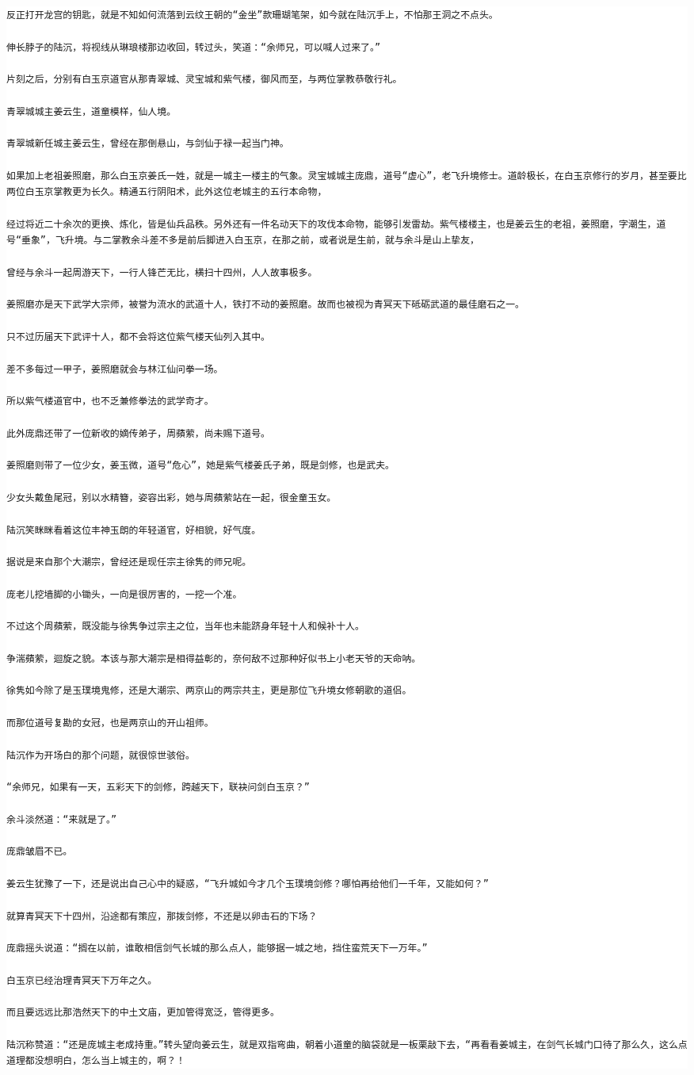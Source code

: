     反正打开龙宫的钥匙，就是不知如何流落到云纹王朝的“金坐”款珊瑚笔架，如今就在陆沉手上，不怕那王洞之不点头。

    伸长脖子的陆沉，将视线从琳琅楼那边收回，转过头，笑道：“余师兄，可以喊人过来了。”

    片刻之后，分别有白玉京道官从那青翠城、灵宝城和紫气楼，御风而至，与两位掌教恭敬行礼。

    青翠城城主姜云生，道童模样，仙人境。

    青翠城新任城主姜云生，曾经在那倒悬山，与剑仙于禄一起当门神。

    如果加上老祖姜照磨，那么白玉京姜氏一姓，就是一城主一楼主的气象。灵宝城城主庞鼎，道号“虚心”，老飞升境修士。道龄极长，在白玉京修行的岁月，甚至要比两位白玉京掌教更为长久。精通五行阴阳术，此外这位老城主的五行本命物，

    经过将近二十余次的更换、炼化，皆是仙兵品秩。另外还有一件名动天下的攻伐本命物，能够引发雷劫。紫气楼楼主，也是姜云生的老祖，姜照磨，字潮生，道号“垂象”，飞升境。与二掌教余斗差不多是前后脚进入白玉京，在那之前，或者说是生前，就与余斗是山上挚友，

    曾经与余斗一起周游天下，一行人锋芒无比，横扫十四州，人人故事极多。

    姜照磨亦是天下武学大宗师，被誉为流水的武道十人，铁打不动的姜照磨。故而也被视为青冥天下砥砺武道的最佳磨石之一。

    只不过历届天下武评十人，都不会将这位紫气楼天仙列入其中。

    差不多每过一甲子，姜照磨就会与林江仙问拳一场。

    所以紫气楼道官中，也不乏兼修拳法的武学奇才。

    此外庞鼎还带了一位新收的嫡传弟子，周蘋萦，尚未赐下道号。

    姜照磨则带了一位少女，姜玉微，道号“危心”，她是紫气楼姜氏子弟，既是剑修，也是武夫。

    少女头戴鱼尾冠，别以水精簪，姿容出彩，她与周蘋萦站在一起，很金童玉女。

    陆沉笑眯眯看着这位丰神玉朗的年轻道官，好相貌，好气度。

    据说是来自那个大潮宗，曾经还是现任宗主徐隽的师兄呢。

    庞老儿挖墙脚的小锄头，一向是很厉害的，一挖一个准。

    不过这个周蘋萦，既没能与徐隽争过宗主之位，当年也未能跻身年轻十人和候补十人。

    争湍蘋萦，迴旋之貌。本该与那大潮宗是相得益彰的，奈何敌不过那种好似书上小老天爷的天命呐。

    徐隽如今除了是玉璞境鬼修，还是大潮宗、两京山的两宗共主，更是那位飞升境女修朝歌的道侣。

    而那位道号复勘的女冠，也是两京山的开山祖师。

    陆沉作为开场白的那个问题，就很惊世骇俗。

    “余师兄，如果有一天，五彩天下的剑修，跨越天下，联袂问剑白玉京？”

    余斗淡然道：“来就是了。”

    庞鼎皱眉不已。

    姜云生犹豫了一下，还是说出自己心中的疑惑，“飞升城如今才几个玉璞境剑修？哪怕再给他们一千年，又能如何？”

    就算青冥天下十四州，沿途都有策应，那拨剑修，不还是以卵击石的下场？

    庞鼎摇头说道：“搁在以前，谁敢相信剑气长城的那么点人，能够据一城之地，挡住蛮荒天下一万年。”

    白玉京已经治理青冥天下万年之久。

    而且要远远比那浩然天下的中土文庙，更加管得宽泛，管得更多。

    陆沉称赞道：“还是庞城主老成持重。”转头望向姜云生，就是双指弯曲，朝着小道童的脑袋就是一板栗敲下去，“再看看姜城主，在剑气长城门口待了那么久，这么点道理都没想明白，怎么当上城主的，啊？！
